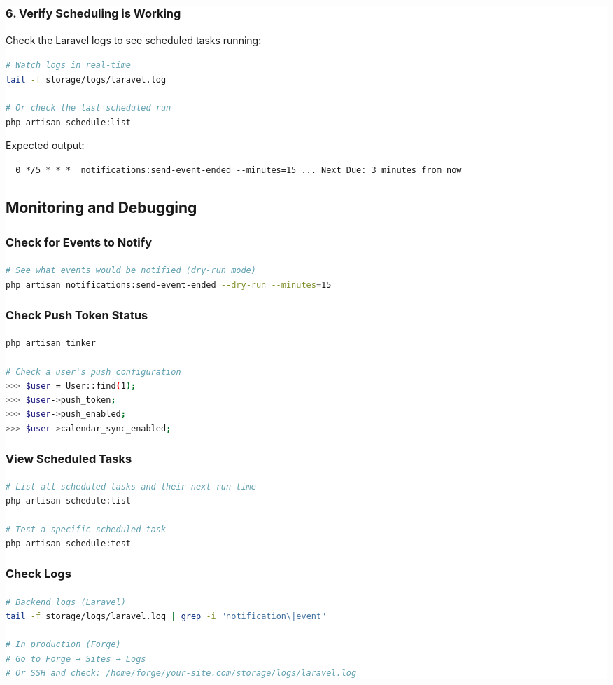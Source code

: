 ### 6. Verify Scheduling is Working

Check the Laravel logs to see scheduled tasks running:

```bash
# Watch logs in real-time
tail -f storage/logs/laravel.log

# Or check the last scheduled run
php artisan schedule:list
```

Expected output:
```
  0 */5 * * *  notifications:send-event-ended --minutes=15 ... Next Due: 3 minutes from now
```

## Monitoring and Debugging

### Check for Events to Notify

```bash
# See what events would be notified (dry-run mode)
php artisan notifications:send-event-ended --dry-run --minutes=15
```

### Check Push Token Status

```bash
php artisan tinker

# Check a user's push configuration
>>> $user = User::find(1);
>>> $user->push_token;
>>> $user->push_enabled;
>>> $user->calendar_sync_enabled;
```

### View Scheduled Tasks

```bash
# List all scheduled tasks and their next run time
php artisan schedule:list

# Test a specific scheduled task
php artisan schedule:test
```

### Check Logs

```bash
# Backend logs (Laravel)
tail -f storage/logs/laravel.log | grep -i "notification\|event"

# In production (Forge)
# Go to Forge → Sites → Logs
# Or SSH and check: /home/forge/your-site.com/storage/logs/laravel.log
```

